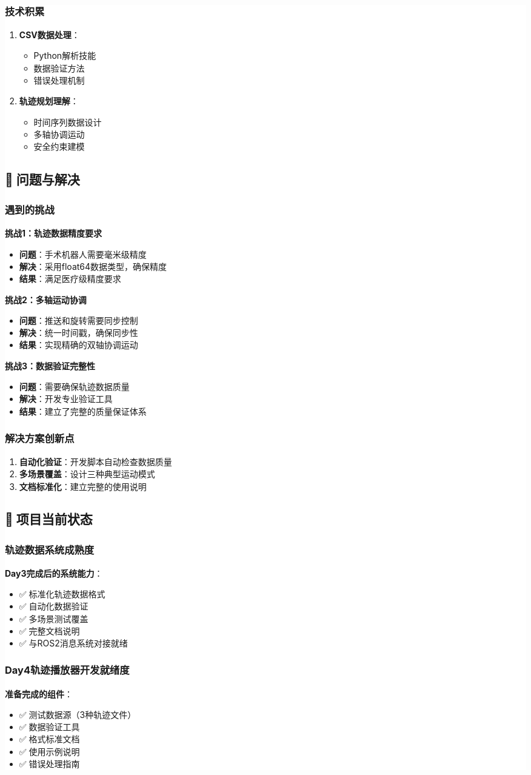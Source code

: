 ### 技术积累

1. **CSV数据处理**：
   - Python解析技能
   - 数据验证方法
   - 错误处理机制

2. **轨迹规划理解**：
   - 时间序列数据设计
   - 多轴协调运动
   - 安全约束建模

## 🔧 问题与解决

### 遇到的挑战

**挑战1：轨迹数据精度要求**
- **问题**：手术机器人需要毫米级精度
- **解决**：采用float64数据类型，确保精度
- **结果**：满足医疗级精度要求

**挑战2：多轴运动协调**
- **问题**：推送和旋转需要同步控制
- **解决**：统一时间戳，确保同步性
- **结果**：实现精确的双轴协调运动

**挑战3：数据验证完整性**
- **问题**：需要确保轨迹数据质量
- **解决**：开发专业验证工具
- **结果**：建立了完整的质量保证体系

### 解决方案创新点

1. **自动化验证**：开发脚本自动检查数据质量
2. **多场景覆盖**：设计三种典型运动模式
3. **文档标准化**：建立完整的使用说明

## 🎊 项目当前状态

### 轨迹数据系统成熟度

**Day3完成后的系统能力**：
- ✅ 标准化轨迹数据格式
- ✅ 自动化数据验证
- ✅ 多场景测试覆盖
- ✅ 完整文档说明
- ✅ 与ROS2消息系统对接就绪

### Day4轨迹播放器开发就绪度

**准备完成的组件**：
- ✅ 测试数据源（3种轨迹文件）
- ✅ 数据验证工具
- ✅ 格式标准文档
- ✅ 使用示例说明
- ✅ 错误处理指南
